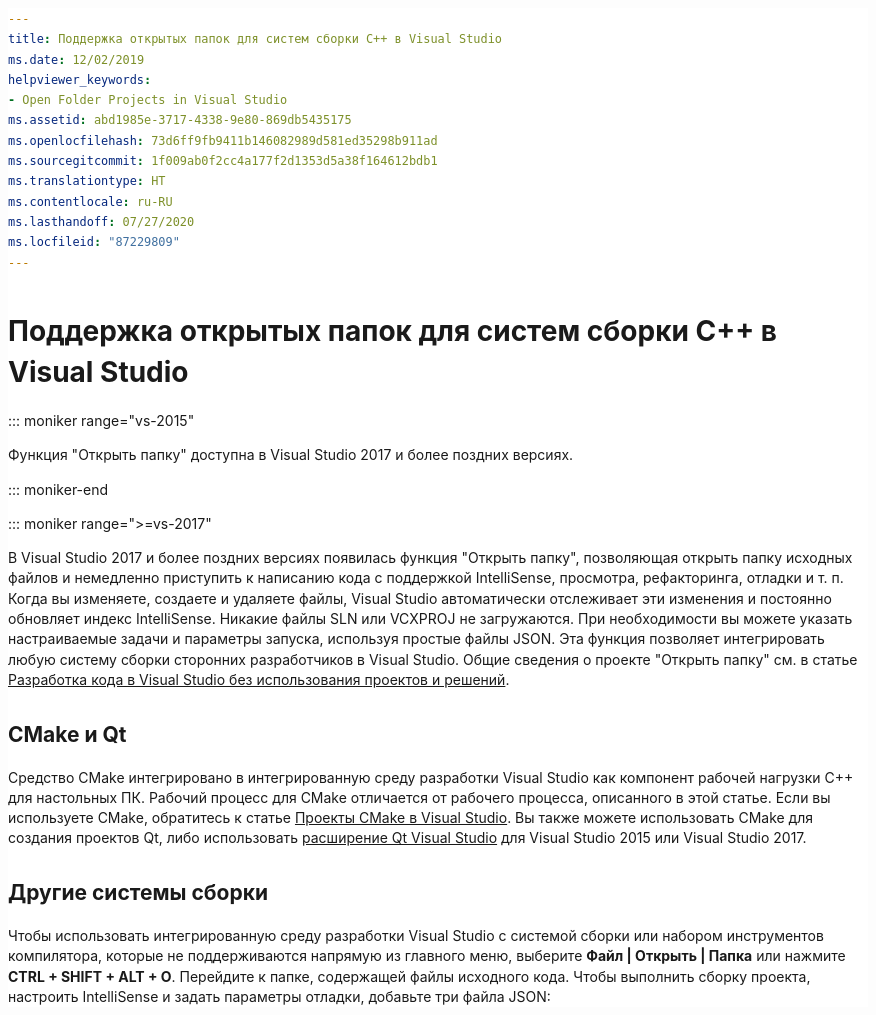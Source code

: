 ```yaml
---
title: Поддержка открытых папок для систем сборки C++ в Visual Studio
ms.date: 12/02/2019
helpviewer_keywords:
- Open Folder Projects in Visual Studio
ms.assetid: abd1985e-3717-4338-9e80-869db5435175
ms.openlocfilehash: 73d6ff9fb9411b146082989d581ed35298b911ad
ms.sourcegitcommit: 1f009ab0f2cc4a177f2d1353d5a38f164612bdb1
ms.translationtype: HT
ms.contentlocale: ru-RU
ms.lasthandoff: 07/27/2020
ms.locfileid: "87229809"
---
```

# <a name="open-folder-support-for-c-build-systems-in-visual-studio"></a>Поддержка открытых папок для систем сборки C++ в Visual Studio

::: moniker range="vs-2015"

Функция "Открыть папку" доступна в Visual Studio 2017 и более поздних версиях.

::: moniker-end

::: moniker range=">=vs-2017"

В Visual Studio 2017 и более поздних версиях появилась функция "Открыть папку", позволяющая открыть папку исходных файлов и немедленно приступить к написанию кода с поддержкой IntelliSense, просмотра, рефакторинга, отладки и т. п. Когда вы изменяете, создаете и удаляете файлы, Visual Studio автоматически отслеживает эти изменения и постоянно обновляет индекс IntelliSense. Никакие файлы SLN или VCXPROJ не загружаются. При необходимости вы можете указать настраиваемые задачи и параметры запуска, используя простые файлы JSON. Эта функция позволяет интегрировать любую систему сборки сторонних разработчиков в Visual Studio. Общие сведения о проекте "Открыть папку" см. в статье [Разработка кода в Visual Studio без использования проектов и решений](/visualstudio/ide/develop-code-in-visual-studio-without-projects-or-solutions).

## <a name="cmake-and-qt"></a>CMake и Qt

Средство CMake интегрировано в интегрированную среду разработки Visual Studio как компонент рабочей нагрузки C++ для настольных ПК. Рабочий процесс для CMake отличается от рабочего процесса, описанного в этой статье. Если вы используете CMake, обратитесь к статье [Проекты CMake в Visual Studio](cmake-projects-in-visual-studio.md). Вы также можете использовать CMake для создания проектов Qt, либо использовать [расширение Qt Visual Studio](https://download.qt.io/development_releases/vsaddin/) для Visual Studio 2015 или Visual Studio 2017.

## <a name="other-build-systems"></a>Другие системы сборки

Чтобы использовать интегрированную среду разработки Visual Studio с системой сборки или набором инструментов компилятора, которые не поддерживаются напрямую из главного меню, выберите **Файл | Открыть | Папка** или нажмите **CTRL + SHIFT + ALT + O**. Перейдите к папке, содержащей файлы исходного кода. Чтобы выполнить сборку проекта, настроить IntelliSense и задать параметры отладки, добавьте три файла JSON:
